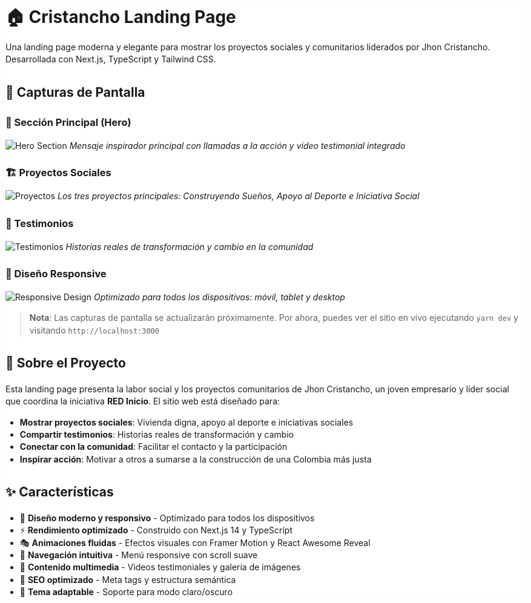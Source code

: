 # 🏠 Cristancho Landing Page

Una landing page moderna y elegante para mostrar los proyectos sociales y comunitarios liderados por Jhon Cristancho. Desarrollada con Next.js, TypeScript y Tailwind CSS.

## 📸 Capturas de Pantalla

### 🎯 Sección Principal (Hero)
![Hero Section](./public/screenshots/hero-section.png)
*Mensaje inspirador principal con llamadas a la acción y video testimonial integrado*

### 🏗️ Proyectos Sociales
![Proyectos](./public/screenshots/proyectos-section.png)
*Los tres proyectos principales: Construyendo Sueños, Apoyo al Deporte e Iniciativa Social*

### 💬 Testimonios
![Testimonios](./public/screenshots/testimonios-section.png)
*Historias reales de transformación y cambio en la comunidad*

### 📱 Diseño Responsive
![Responsive Design](./public/screenshots/responsive-design.png)
*Optimizado para todos los dispositivos: móvil, tablet y desktop*

> **Nota**: Las capturas de pantalla se actualizarán próximamente. Por ahora, puedes ver el sitio en vivo ejecutando `yarn dev` y visitando `http://localhost:3000`

## 🎯 Sobre el Proyecto

Esta landing page presenta la labor social y los proyectos comunitarios de Jhon Cristancho, un joven empresario y líder social que coordina la iniciativa **RED Inicio**. El sitio web está diseñado para:

- **Mostrar proyectos sociales**: Vivienda digna, apoyo al deporte e iniciativas sociales
- **Compartir testimonios**: Historias reales de transformación y cambio
- **Conectar con la comunidad**: Facilitar el contacto y la participación
- **Inspirar acción**: Motivar a otros a sumarse a la construcción de una Colombia más justa

## ✨ Características

- 🎨 **Diseño moderno y responsivo** - Optimizado para todos los dispositivos
- ⚡ **Rendimiento optimizado** - Construido con Next.js 14 y TypeScript
- 🎭 **Animaciones fluidas** - Efectos visuales con Framer Motion y React Awesome Reveal
- 📱 **Navegación intuitiva** - Menú responsive con scroll suave
- 🎥 **Contenido multimedia** - Videos testimoniales y galería de imágenes
- 🎯 **SEO optimizado** - Meta tags y estructura semántica
- 🌙 **Tema adaptable** - Soporte para modo claro/oscuro

